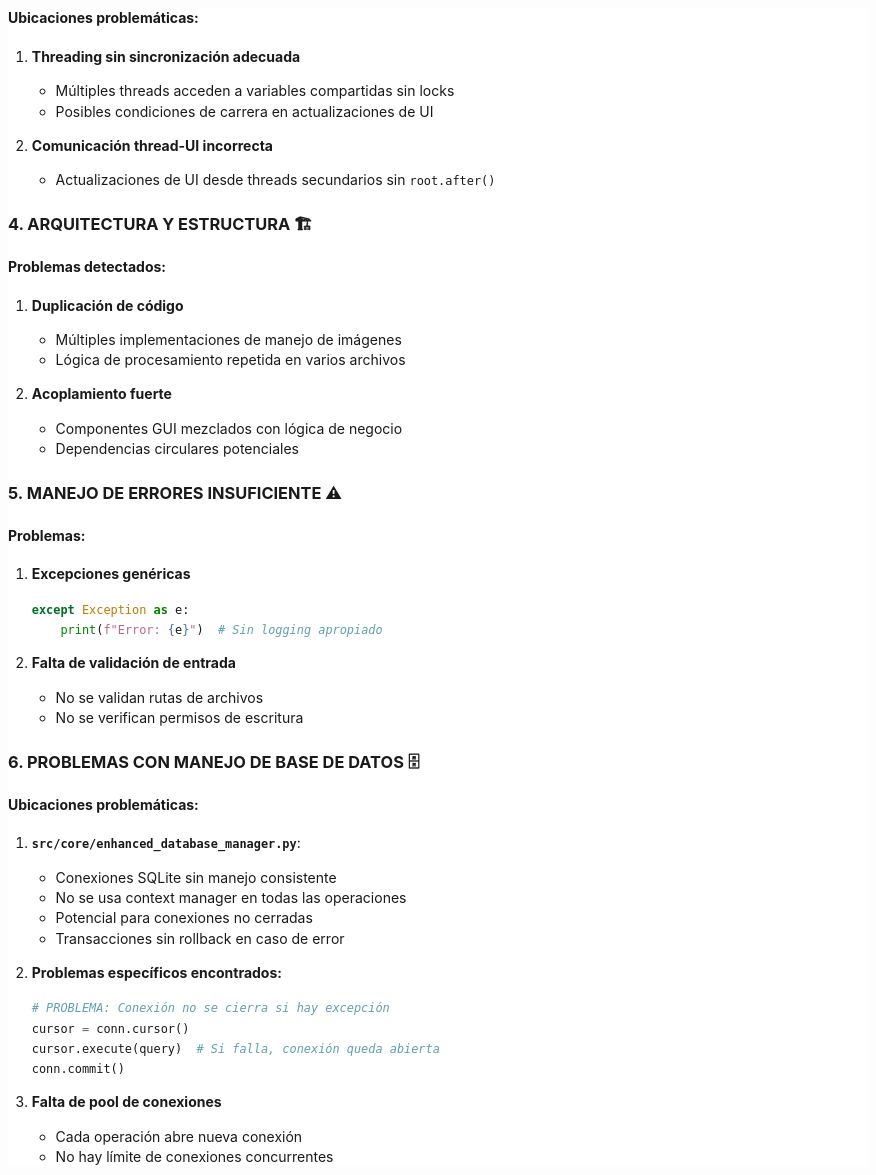 #### **Ubicaciones problemáticas:**

1. **Threading sin sincronización adecuada**
   - Múltiples threads acceden a variables compartidas sin locks
   - Posibles condiciones de carrera en actualizaciones de UI

2. **Comunicación thread-UI incorrecta**
   - Actualizaciones de UI desde threads secundarios sin `root.after()`

### 4. ARQUITECTURA Y ESTRUCTURA 🏗️

#### **Problemas detectados:**

1. **Duplicación de código**
   - Múltiples implementaciones de manejo de imágenes
   - Lógica de procesamiento repetida en varios archivos

2. **Acoplamiento fuerte**
   - Componentes GUI mezclados con lógica de negocio
   - Dependencias circulares potenciales

### 5. MANEJO DE ERRORES INSUFICIENTE ⚠️

#### **Problemas:**

1. **Excepciones genéricas**
   ```python
   except Exception as e:
       print(f"Error: {e}")  # Sin logging apropiado
   ```

2. **Falta de validación de entrada**
   - No se validan rutas de archivos
   - No se verifican permisos de escritura

### 6. PROBLEMAS CON MANEJO DE BASE DE DATOS 🗄️

#### **Ubicaciones problemáticas:**

1. **`src/core/enhanced_database_manager.py`**:
   - Conexiones SQLite sin manejo consistente
   - No se usa context manager en todas las operaciones
   - Potencial para conexiones no cerradas
   - Transacciones sin rollback en caso de error

2. **Problemas específicos encontrados:**
   ```python
   # PROBLEMA: Conexión no se cierra si hay excepción
   cursor = conn.cursor()
   cursor.execute(query)  # Si falla, conexión queda abierta
   conn.commit()
   ```

3. **Falta de pool de conexiones**
   - Cada operación abre nueva conexión
   - No hay límite de conexiones concurrentes
